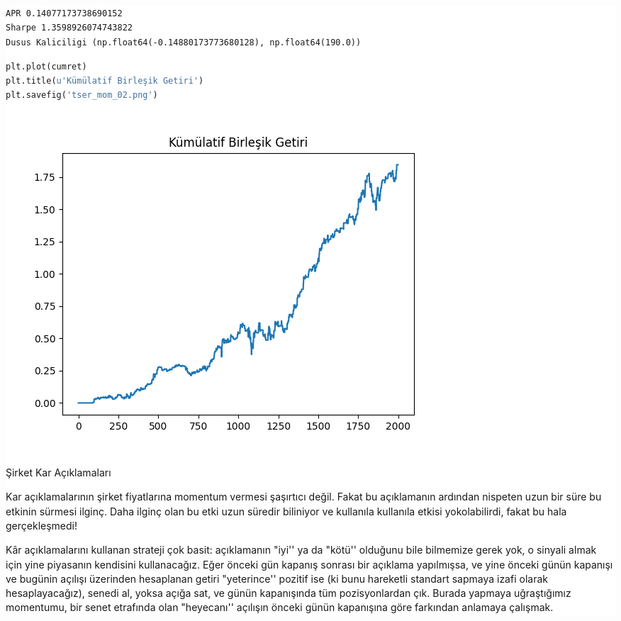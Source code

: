 ```text
APR 0.14077173738690152
Sharpe 1.3598926074743822
Dusus Kaliciligi (np.float64(-0.14880173773680128), np.float64(190.0))
```

```python
plt.plot(cumret)
plt.title(u'Kümülatif Birleşik Getiri')
plt.savefig('tser_mom_02.png')
```

![](tser_mom_02.png)

Şirket Kar Açıklamaları

Kar açıklamalarının şirket fiyatlarına momentum vermesi şaşırtıcı
değil. Fakat bu açıklamanın ardından nispeten uzun bir süre bu
etkinin sürmesi ilginç. Daha ilginç olan bu etki uzun süredir biliniyor ve
kullanıla kullanıla etkisi yokolabilirdi, fakat bu hala gerçekleşmedi! 

Kâr açıklamalarını kullanan strateji çok basit: açıklamanın "iyi'' ya da
"kötü'' olduğunu bile bilmemize gerek yok, o sinyali almak için yine
piyasanın kendisini kullanacağız. Eğer önceki gün kapanış sonrası bir
açıklama yapılmışsa, ve yine önceki günün kapanışı ve bugünin açılışı
üzerinden hesaplanan getiri "yeterince'' pozitif ise (ki bunu hareketli
standart sapmaya izafi olarak hesaplayacağız), senedi al, yoksa açığa sat,
ve günün kapanışında tüm pozisyonlardan çık. Burada yapmaya uğraştığımız
momentumu, bir senet etrafında olan "heyecanı'' açılışın önceki günün
kapanışına göre farkından anlamaya çalışmak.

